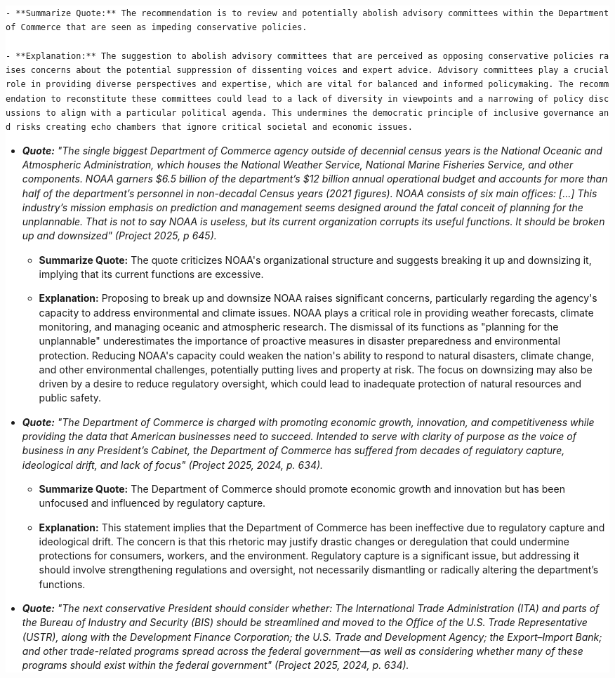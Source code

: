     - **Summarize Quote:** The recommendation is to review and potentially abolish advisory committees within the Department of Commerce that are seen as impeding conservative policies.

    - **Explanation:** The suggestion to abolish advisory committees that are perceived as opposing conservative policies raises concerns about the potential suppression of dissenting voices and expert advice. Advisory committees play a crucial role in providing diverse perspectives and expertise, which are vital for balanced and informed policymaking. The recommendation to reconstitute these committees could lead to a lack of diversity in viewpoints and a narrowing of policy discussions to align with a particular political agenda. This undermines the democratic principle of inclusive governance and risks creating echo chambers that ignore critical societal and economic issues.

- ***Quote:** "The single biggest Department of Commerce agency outside of decennial census years is the National Oceanic and Atmospheric Administration, which houses the National Weather Service, National Marine Fisheries Service, and other components. NOAA garners $6.5 billion of the department’s $12 billion annual operational budget and accounts for more than half of the department’s personnel in non-decadal Census years (2021 figures). NOAA consists of six main offices: [...] This industry’s mission emphasis on prediction and management seems designed around the fatal conceit of planning for the unplannable. That is not to say NOAA is useless, but its current organization corrupts its useful functions. It should be broken up and downsized" (Project 2025, p 645).*

    - **Summarize Quote:** The quote criticizes NOAA's organizational structure and suggests breaking it up and downsizing it, implying that its current functions are excessive.

    - **Explanation:** Proposing to break up and downsize NOAA raises significant concerns, particularly regarding the agency's capacity to address environmental and climate issues. NOAA plays a critical role in providing weather forecasts, climate monitoring, and managing oceanic and atmospheric research. The dismissal of its functions as "planning for the unplannable" underestimates the importance of proactive measures in disaster preparedness and environmental protection. Reducing NOAA's capacity could weaken the nation's ability to respond to natural disasters, climate change, and other environmental challenges, potentially putting lives and property at risk. The focus on downsizing may also be driven by a desire to reduce regulatory oversight, which could lead to inadequate protection of natural resources and public safety.

- ***Quote:** "The Department of Commerce is charged with promoting economic growth, innovation, and competitiveness while providing the data that American businesses need to succeed. Intended to serve with clarity of purpose as the voice of business in any President’s Cabinet, the Department of Commerce has suffered from decades of regulatory capture, ideological drift, and lack of focus" (Project 2025, 2024, p. 634).*

    - **Summarize Quote:** The Department of Commerce should promote economic growth and innovation but has been unfocused and influenced by regulatory capture.

    - **Explanation:** This statement implies that the Department of Commerce has been ineffective due to regulatory capture and ideological drift. The concern is that this rhetoric may justify drastic changes or deregulation that could undermine protections for consumers, workers, and the environment. Regulatory capture is a significant issue, but addressing it should involve strengthening regulations and oversight, not necessarily dismantling or radically altering the department’s functions.

- ***Quote:** "The next conservative President should consider whether: The International Trade Administration (ITA) and parts of the Bureau of Industry and Security (BIS) should be streamlined and moved to the Office of the U.S. Trade Representative (USTR), along with the Development Finance Corporation; the U.S. Trade and Development Agency; the Export–Import Bank; and other trade-related programs spread across the federal government—as well as considering whether many of these programs should exist within the federal government" (Project 2025, 2024, p. 634).*
